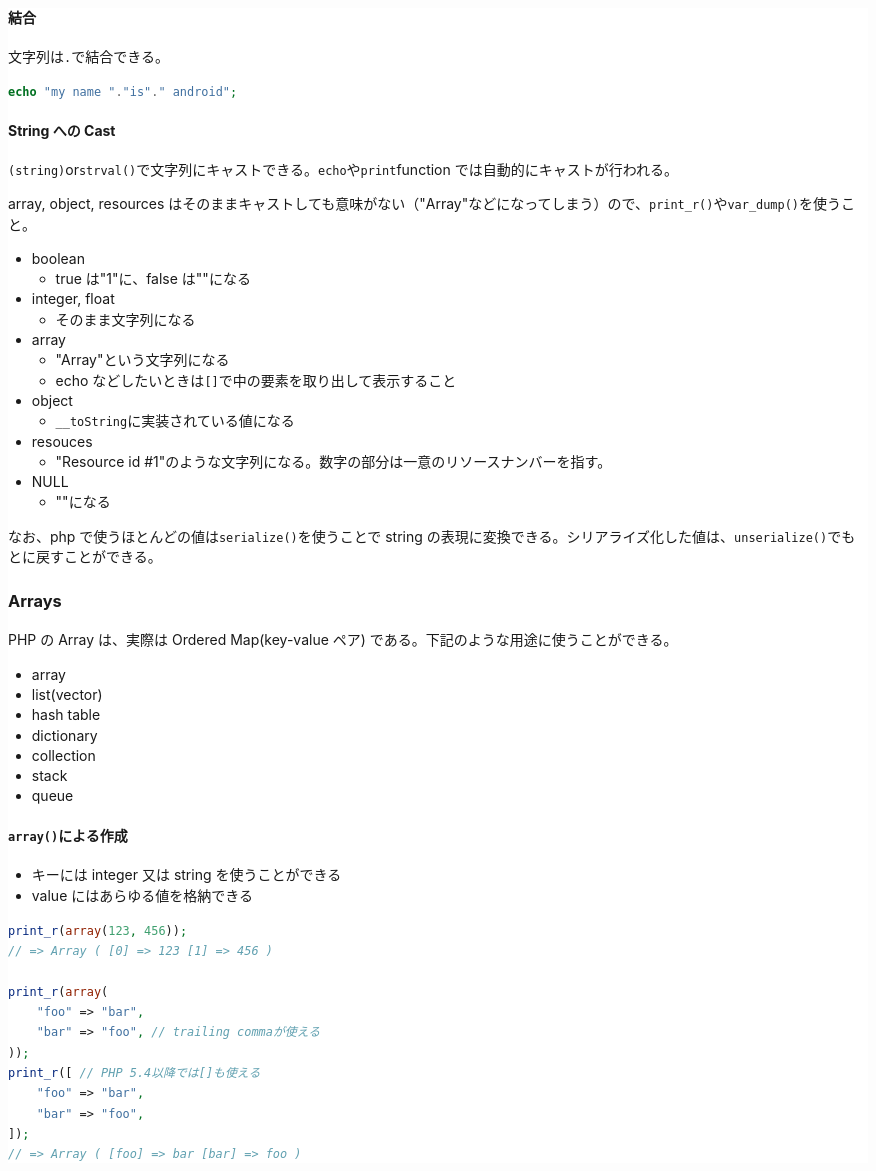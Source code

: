 #### 結合

文字列は`.`で結合できる。

```php
echo "my name "."is"." android";
```

#### String への Cast

`(string)`or`strval()`で文字列にキャストできる。`echo`や`print`function では自動的にキャストが行われる。

array, object, resources はそのままキャストしても意味がない（"Array"などになってしまう）ので、`print_r()`や`var_dump()`を使うこと。

- boolean
  - true は"1"に、false は""になる
- integer, float
  - そのまま文字列になる
- array
  - "Array"という文字列になる
  - echo などしたいときは`[]`で中の要素を取り出して表示すること
- object
  - `__toString`に実装されている値になる
- resouces
  - "Resource id #1"のような文字列になる。数字の部分は一意のリソースナンバーを指す。
- NULL
  - ""になる

なお、php で使うほとんどの値は`serialize()`を使うことで string の表現に変換できる。シリアライズ化した値は、`unserialize()`でもとに戻すことができる。

### Arrays

PHP の Array は、実際は Ordered Map(key-value ペア) である。下記のような用途に使うことができる。

- array
- list(vector)
- hash table
- dictionary
- collection
- stack
- queue

#### `array()`による作成

- キーには integer 又は string を使うことができる
- value にはあらゆる値を格納できる

```php
print_r(array(123, 456));
// => Array ( [0] => 123 [1] => 456 )

print_r(array(
    "foo" => "bar",
    "bar" => "foo", // trailing commaが使える
));
print_r([ // PHP 5.4以降では[]も使える
    "foo" => "bar",
    "bar" => "foo",
]);
// => Array ( [foo] => bar [bar] => foo )
```
